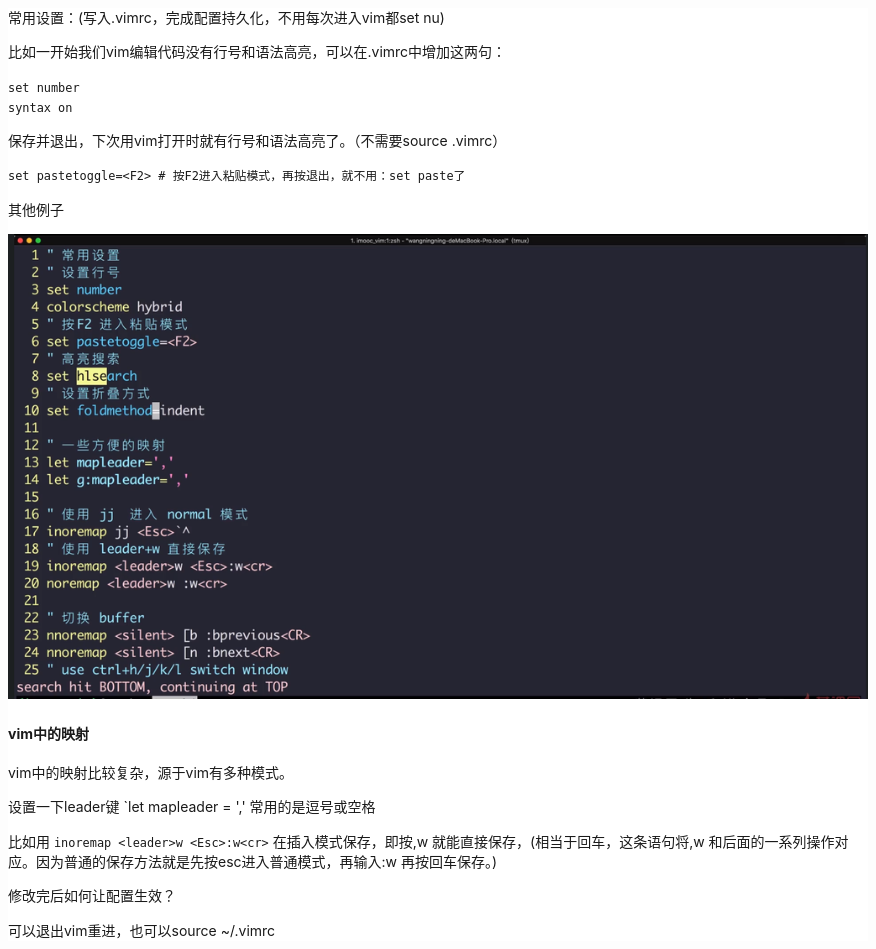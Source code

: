 常用设置：(写入.vimrc，完成配置持久化，不用每次进入vim都set nu)

比如一开始我们vim编辑代码没有行号和语法高亮，可以在.vimrc中增加这两句：

```
set number
syntax on
```

保存并退出，下次用vim打开时就有行号和语法高亮了。（不需要source .vimrc）

```
set pastetoggle=<F2> # 按F2进入粘贴模式，再按退出，就不用：set paste了
```

其他例子

![1564040393211](assets/1564040393211.png)

#### vim中的映射

vim中的映射比较复杂，源于vim有多种模式。

设置一下leader键 `let mapleader = ','   常用的是逗号或空格

比如用 `inoremap <leader>w <Esc>:w<cr>` 在插入模式保存，即按,w 就能直接保存，(<cr>相当于回车，这条语句将,w 和后面的一系列操作对应。因为普通的保存方法就是先按esc进入普通模式，再输入:w 再按回车保存。)

修改完后如何让配置生效？

可以退出vim重进，也可以source ~/.vimrc


